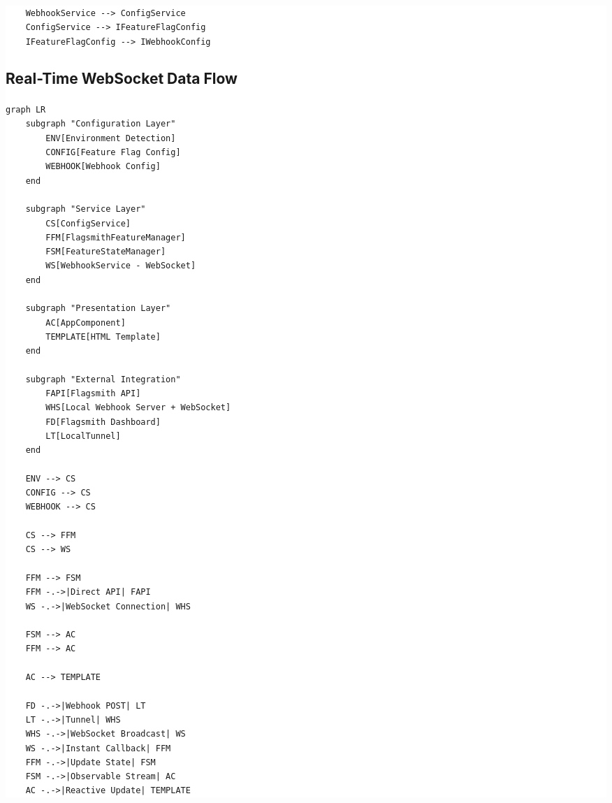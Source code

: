 ```mermaid
    WebhookService --> ConfigService
    ConfigService --> IFeatureFlagConfig
    IFeatureFlagConfig --> IWebhookConfig
```

## Real-Time WebSocket Data Flow

```mermaid
graph LR
    subgraph "Configuration Layer"
        ENV[Environment Detection]
        CONFIG[Feature Flag Config]
        WEBHOOK[Webhook Config]
    end
    
    subgraph "Service Layer"
        CS[ConfigService]
        FFM[FlagsmithFeatureManager]
        FSM[FeatureStateManager]
        WS[WebhookService - WebSocket]
    end
    
    subgraph "Presentation Layer"
        AC[AppComponent]
        TEMPLATE[HTML Template]
    end
    
    subgraph "External Integration"
        FAPI[Flagsmith API]
        WHS[Local Webhook Server + WebSocket]
        FD[Flagsmith Dashboard]
        LT[LocalTunnel]
    end
    
    ENV --> CS
    CONFIG --> CS
    WEBHOOK --> CS
    
    CS --> FFM
    CS --> WS
    
    FFM --> FSM
    FFM -.->|Direct API| FAPI
    WS -.->|WebSocket Connection| WHS
    
    FSM --> AC
    FFM --> AC
    
    AC --> TEMPLATE
    
    FD -.->|Webhook POST| LT
    LT -.->|Tunnel| WHS
    WHS -.->|WebSocket Broadcast| WS
    WS -.->|Instant Callback| FFM
    FFM -.->|Update State| FSM
    FSM -.->|Observable Stream| AC
    AC -.->|Reactive Update| TEMPLATE
```
